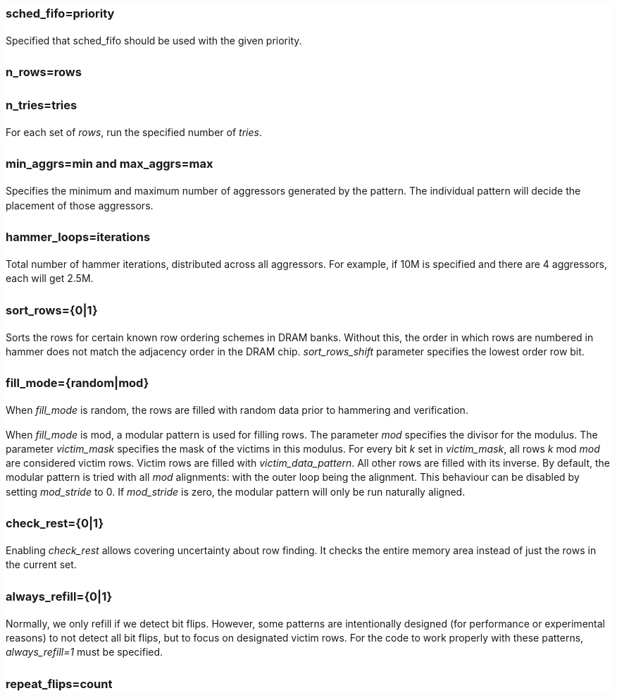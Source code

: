 ### sched_fifo=priority

Specified that sched_fifo should be used with the given priority.

### n_rows=rows
### n_tries=tries

For each set of *rows*, run the specified number of *tries*.

### min_aggrs=min and max_aggrs=max

Specifies the minimum and maximum number of aggressors generated by the pattern.  The individual pattern will decide the placement of those aggressors.


### hammer_loops=iterations

Total number of hammer iterations, distributed across all aggressors.  For example, if 10M is specified and there are
4 aggressors, each will get 2.5M.

### sort_rows={0|1}

Sorts the rows for certain known row ordering schemes in DRAM banks.  Without this, the order in which rows are numbered in hammer does not match the adjacency order in the DRAM chip.  *sort_rows_shift* parameter specifies the lowest order row bit.

### fill_mode={random|mod}

When *fill_mode* is random, the rows are filled with random data prior to hammering and verification.

When *fill_mode* is mod, a modular pattern is used for filling rows.  The parameter *mod* specifies the divisor for the modulus.  The parameter *victim_mask* specifies the mask of the victims in this modulus.  For every bit *k* set in *victim_mask*, all rows *k* mod *mod* are considered victim rows.  Victim rows are filled with *victim_data_pattern*.  All other rows are filled with its inverse.  By default, the modular pattern is tried with all *mod* alignments: with the outer loop being the alignment.  This behaviour can be disabled by setting *mod_stride* to 0.  If *mod_stride* is zero, the modular pattern will only be run naturally aligned.

### check_rest={0|1}

Enabling *check_rest* allows covering uncertainty about row finding.  It checks the entire memory area instead of just the rows in the current set.

### always_refill={0|1}

Normally, we only refill if we detect bit flips.  However, some patterns are intentionally designed (for performance or experimental reasons) to not detect all bit flips, but to focus on designated victim rows.  For the code to work properly with these patterns, *always_refill=1* must be specified.

### repeat_flips=count
